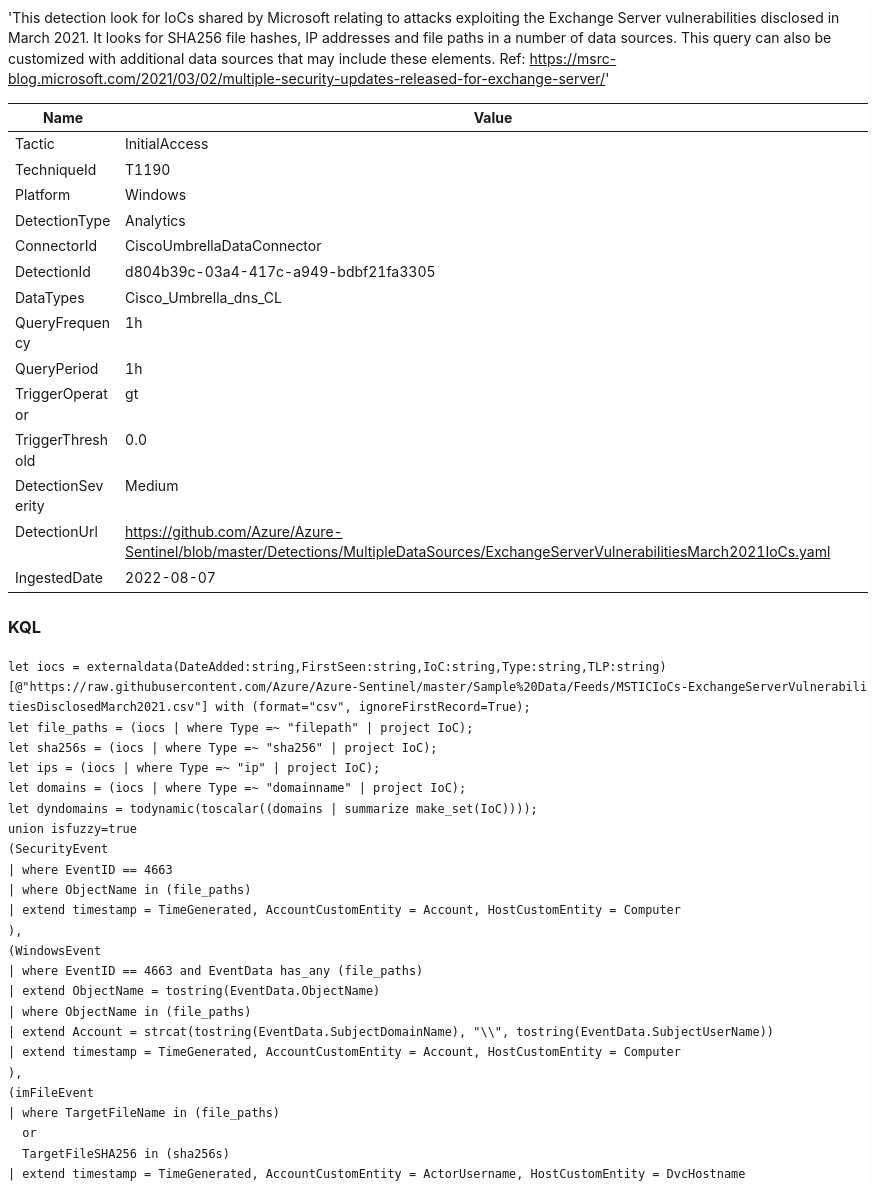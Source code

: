 'This detection look for IoCs shared by Microsoft relating to attacks exploiting the Exchange Server vulnerabilities disclosed in March 2021. It looks for SHA256 file hashes, IP addresses and file paths in a number of data sources. This query can also be customized with additional data sources that may include these elements.
Ref: https://msrc-blog.microsoft.com/2021/03/02/multiple-security-updates-released-for-exchange-server/'

|Name | Value |
| --- | --- |
|Tactic | InitialAccess|
|TechniqueId | T1190|
|Platform | Windows|
|DetectionType | Analytics |
|ConnectorId | CiscoUmbrellaDataConnector |
|DetectionId | d804b39c-03a4-417c-a949-bdbf21fa3305 |
|DataTypes | Cisco_Umbrella_dns_CL |
|QueryFrequency | 1h |
|QueryPeriod | 1h |
|TriggerOperator | gt |
|TriggerThreshold | 0.0 |
|DetectionSeverity | Medium |
|DetectionUrl | https://github.com/Azure/Azure-Sentinel/blob/master/Detections/MultipleDataSources/ExchangeServerVulnerabilitiesMarch2021IoCs.yaml |
|IngestedDate | 2022-08-07 |

### KQL
```kql
let iocs = externaldata(DateAdded:string,FirstSeen:string,IoC:string,Type:string,TLP:string)
[@"https://raw.githubusercontent.com/Azure/Azure-Sentinel/master/Sample%20Data/Feeds/MSTICIoCs-ExchangeServerVulnerabilitiesDisclosedMarch2021.csv"] with (format="csv", ignoreFirstRecord=True);
let file_paths = (iocs | where Type =~ "filepath" | project IoC);
let sha256s = (iocs | where Type =~ "sha256" | project IoC);
let ips = (iocs | where Type =~ "ip" | project IoC);
let domains = (iocs | where Type =~ "domainname" | project IoC);
let dyndomains = todynamic(toscalar((domains | summarize make_set(IoC))));
union isfuzzy=true
(SecurityEvent
| where EventID == 4663
| where ObjectName in (file_paths)
| extend timestamp = TimeGenerated, AccountCustomEntity = Account, HostCustomEntity = Computer
),
(WindowsEvent
| where EventID == 4663 and EventData has_any (file_paths)
| extend ObjectName = tostring(EventData.ObjectName) 
| where ObjectName in (file_paths)
| extend Account = strcat(tostring(EventData.SubjectDomainName), "\\", tostring(EventData.SubjectUserName))
| extend timestamp = TimeGenerated, AccountCustomEntity = Account, HostCustomEntity = Computer
),
(imFileEvent
| where TargetFileName in (file_paths)
  or
  TargetFileSHA256 in (sha256s)
| extend timestamp = TimeGenerated, AccountCustomEntity = ActorUsername, HostCustomEntity = DvcHostname
```